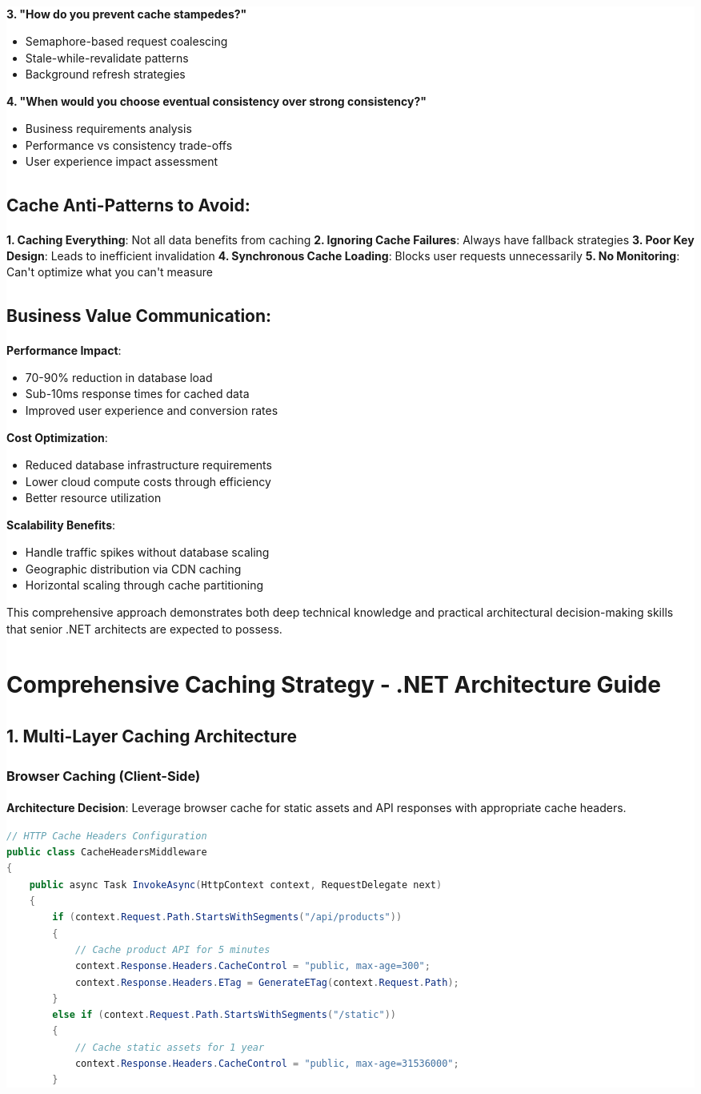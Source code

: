 **3. "How do you prevent cache stampedes?"**
- Semaphore-based request coalescing
- Stale-while-revalidate patterns
- Background refresh strategies

**4. "When would you choose eventual consistency over strong consistency?"**
- Business requirements analysis
- Performance vs consistency trade-offs
- User experience impact assessment

## Cache Anti-Patterns to Avoid:

**1. Caching Everything**: Not all data benefits from caching
**2. Ignoring Cache Failures**: Always have fallback strategies
**3. Poor Key Design**: Leads to inefficient invalidation
**4. Synchronous Cache Loading**: Blocks user requests unnecessarily
**5. No Monitoring**: Can't optimize what you can't measure

## Business Value Communication:

**Performance Impact**:
- 70-90% reduction in database load
- Sub-10ms response times for cached data
- Improved user experience and conversion rates

**Cost Optimization**:
- Reduced database infrastructure requirements
- Lower cloud compute costs through efficiency
- Better resource utilization

**Scalability Benefits**:
- Handle traffic spikes without database scaling
- Geographic distribution via CDN caching
- Horizontal scaling through cache partitioning

This comprehensive approach demonstrates both deep technical knowledge and practical architectural decision-making skills that senior .NET architects are expected to possess.

# Comprehensive Caching Strategy - .NET Architecture Guide

## 1. Multi-Layer Caching Architecture

### Browser Caching (Client-Side)

**Architecture Decision**: Leverage browser cache for static assets and API responses with appropriate cache headers.

```csharp
// HTTP Cache Headers Configuration
public class CacheHeadersMiddleware
{
    public async Task InvokeAsync(HttpContext context, RequestDelegate next)
    {
        if (context.Request.Path.StartsWithSegments("/api/products"))
        {
            // Cache product API for 5 minutes
            context.Response.Headers.CacheControl = "public, max-age=300";
            context.Response.Headers.ETag = GenerateETag(context.Request.Path);
        }
        else if (context.Request.Path.StartsWithSegments("/static"))
        {
            // Cache static assets for 1 year
            context.Response.Headers.CacheControl = "public, max-age=31536000";
        }
```